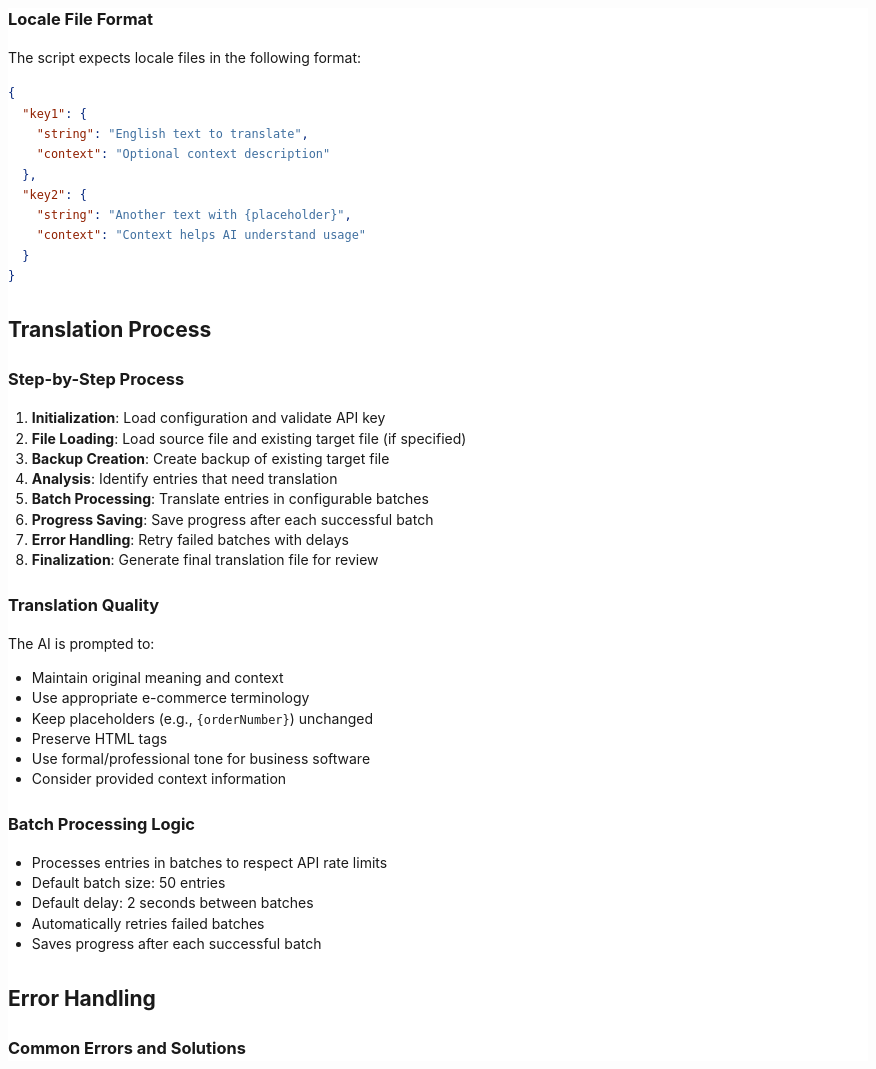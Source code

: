 ### Locale File Format

The script expects locale files in the following format:

```json
{
  "key1": {
    "string": "English text to translate",
    "context": "Optional context description"
  },
  "key2": {
    "string": "Another text with {placeholder}",
    "context": "Context helps AI understand usage"
  }
}
```

## Translation Process

### Step-by-Step Process

1. **Initialization**: Load configuration and validate API key
2. **File Loading**: Load source file and existing target file (if specified)
3. **Backup Creation**: Create backup of existing target file
4. **Analysis**: Identify entries that need translation
5. **Batch Processing**: Translate entries in configurable batches
6. **Progress Saving**: Save progress after each successful batch
7. **Error Handling**: Retry failed batches with delays
8. **Finalization**: Generate final translation file for review

### Translation Quality

The AI is prompted to:

- Maintain original meaning and context
- Use appropriate e-commerce terminology
- Keep placeholders (e.g., `{orderNumber}`) unchanged
- Preserve HTML tags
- Use formal/professional tone for business software
- Consider provided context information

### Batch Processing Logic

- Processes entries in batches to respect API rate limits
- Default batch size: 50 entries
- Default delay: 2 seconds between batches
- Automatically retries failed batches
- Saves progress after each successful batch

## Error Handling

### Common Errors and Solutions
